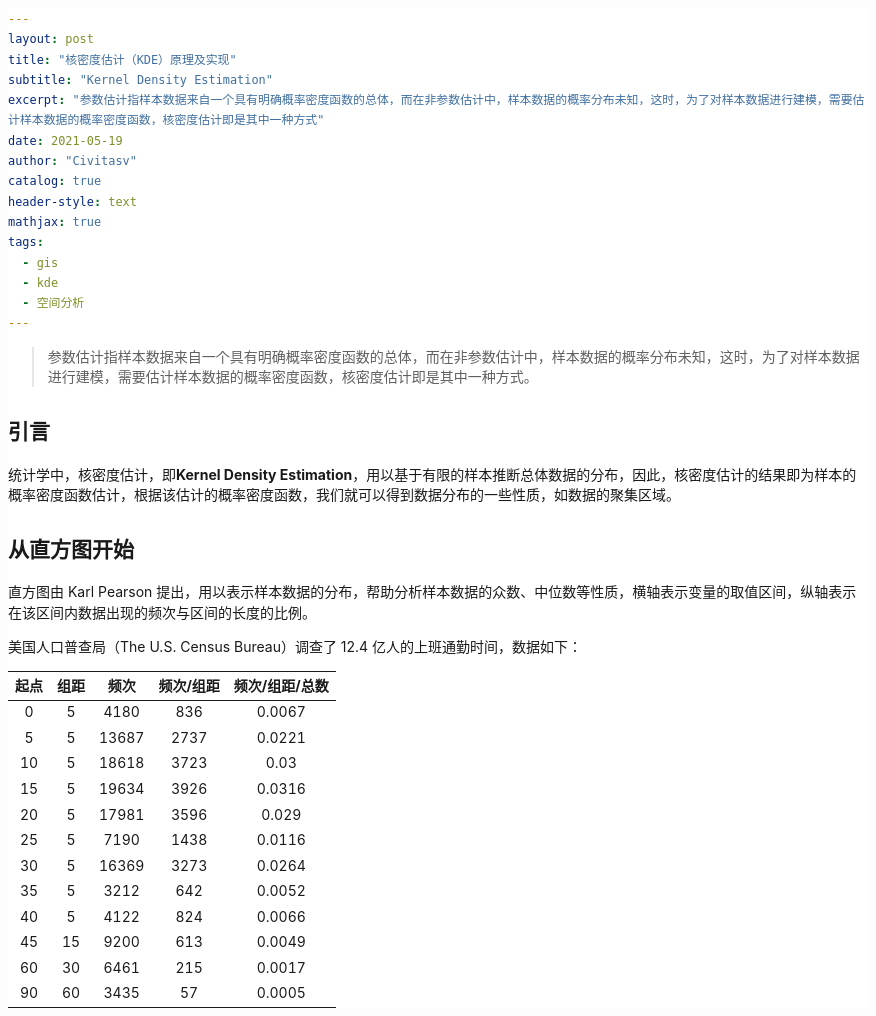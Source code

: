 ```yaml
---
layout: post
title: "核密度估计（KDE）原理及实现"
subtitle: "Kernel Density Estimation"
excerpt: "参数估计指样本数据来自一个具有明确概率密度函数的总体，而在非参数估计中，样本数据的概率分布未知，这时，为了对样本数据进行建模，需要估计样本数据的概率密度函数，核密度估计即是其中一种方式"
date: 2021-05-19
author: "Civitasv"
catalog: true
header-style: text
mathjax: true
tags:
  - gis
  - kde
  - 空间分析
---
```


> 参数估计指样本数据来自一个具有明确概率密度函数的总体，而在非参数估计中，样本数据的概率分布未知，这时，为了对样本数据进行建模，需要估计样本数据的概率密度函数，核密度估计即是其中一种方式。

## 引言

统计学中，核密度估计，即**Kernel Density Estimation**，用以基于有限的样本推断总体数据的分布，因此，核密度估计的结果即为样本的概率密度函数估计，根据该估计的概率密度函数，我们就可以得到数据分布的一些性质，如数据的聚集区域。

## 从直方图开始

直方图由 Karl Pearson 提出，用以表示样本数据的分布，帮助分析样本数据的众数、中位数等性质，横轴表示变量的取值区间，纵轴表示在该区间内数据出现的频次与区间的长度的比例。

美国人口普查局（The U.S. Census Bureau）调查了 12.4 亿人的上班通勤时间，数据如下：

| 起点 | 组距 | 频次  | 频次/组距 | 频次/组距/总数 |
| :--: | :--: | :---: | :-------: | :------------: |
|  0   |  5   | 4180  |    836    |     0.0067     |
|  5   |  5   | 13687 |   2737    |     0.0221     |
|  10  |  5   | 18618 |   3723    |      0.03      |
|  15  |  5   | 19634 |   3926    |     0.0316     |
|  20  |  5   | 17981 |   3596    |     0.029      |
|  25  |  5   | 7190  |   1438    |     0.0116     |
|  30  |  5   | 16369 |   3273    |     0.0264     |
|  35  |  5   | 3212  |    642    |     0.0052     |
|  40  |  5   | 4122  |    824    |     0.0066     |
|  45  |  15  | 9200  |    613    |     0.0049     |
|  60  |  30  | 6461  |    215    |     0.0017     |
|  90  |  60  | 3435  |    57     |     0.0005     |
